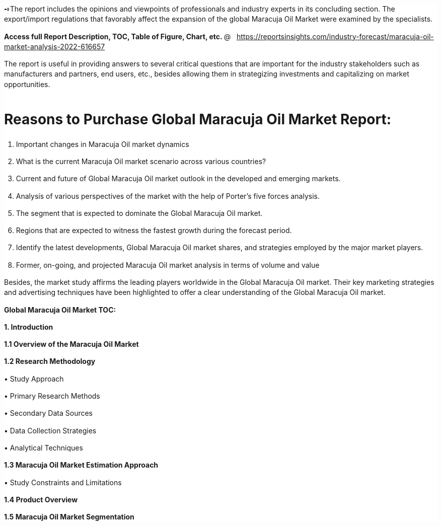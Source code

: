 ➺The report includes the opinions and viewpoints of professionals and industry experts in its concluding section. The export/import regulations that favorably affect the expansion of the global Maracuja Oil Market were examined by the specialists.

<strong>Access full Report Description, TOC, Table of Figure, Chart, etc. </strong>@   <a href=https://reportsinsights.com/industry-forecast/maracuja-oil-market-analysis-2022-616657 style=color:#0000ff;>https://reportsinsights.com/industry-forecast/maracuja-oil-market-analysis-2022-616657</a>

The report is useful in providing answers to several critical questions that are important for the industry stakeholders such as manufacturers and partners, end users, etc., besides allowing them in strategizing investments and capitalizing on market opportunities.

# <strong>Reasons to Purchase Global Maracuja Oil Market Report:</strong>

1. Important changes in Maracuja Oil market dynamics

2. What is the current Maracuja Oil market scenario across various countries?

3. Current and future of Global Maracuja Oil market outlook in the developed and emerging markets.

4. Analysis of various perspectives of the market with the help of Porter’s five forces analysis.

5. The segment that is expected to dominate the Global Maracuja Oil market.

6. Regions that are expected to witness the fastest growth during the forecast period.

7. Identify the latest developments, Global Maracuja Oil market shares, and strategies employed by the major market players.

8. Former, on-going, and projected Maracuja Oil market analysis in terms of volume and value

Besides, the market study affirms the leading players worldwide in the Global Maracuja Oil market. Their key marketing strategies and advertising techniques have been highlighted to offer a clear understanding of the Global Maracuja Oil market.

<strong>Global Maracuja Oil Market TOC:</strong>

<strong>1. Introduction</strong>

<strong>1.1 Overview of the Maracuja Oil Market</strong>

<strong>1.2 Research Methodology</strong>

• Study Approach

• Primary Research Methods

• Secondary Data Sources

• Data Collection Strategies

• Analytical Techniques

<strong>1.3 Maracuja Oil Market Estimation Approach</strong>

• Study Constraints and Limitations

<strong>1.4 Product Overview</strong>

<strong>1.5 Maracuja Oil Market Segmentation</strong>
